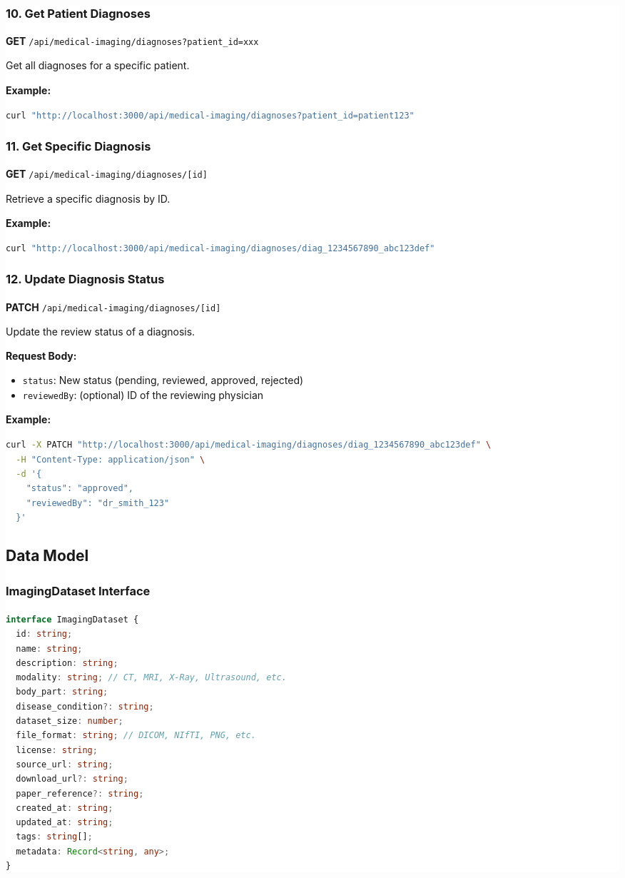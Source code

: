 ### 10. Get Patient Diagnoses

**GET** `/api/medical-imaging/diagnoses?patient_id=xxx`

Get all diagnoses for a specific patient.

**Example:**
```bash
curl "http://localhost:3000/api/medical-imaging/diagnoses?patient_id=patient123"
```

### 11. Get Specific Diagnosis

**GET** `/api/medical-imaging/diagnoses/[id]`

Retrieve a specific diagnosis by ID.

**Example:**
```bash
curl "http://localhost:3000/api/medical-imaging/diagnoses/diag_1234567890_abc123def"
```

### 12. Update Diagnosis Status

**PATCH** `/api/medical-imaging/diagnoses/[id]`

Update the review status of a diagnosis.

**Request Body:**
- `status`: New status (pending, reviewed, approved, rejected)
- `reviewedBy`: (optional) ID of the reviewing physician

**Example:**
```bash
curl -X PATCH "http://localhost:3000/api/medical-imaging/diagnoses/diag_1234567890_abc123def" \
  -H "Content-Type: application/json" \
  -d '{
    "status": "approved",
    "reviewedBy": "dr_smith_123"
  }'
```

## Data Model

### ImagingDataset Interface

```typescript
interface ImagingDataset {
  id: string;
  name: string;
  description: string;
  modality: string; // CT, MRI, X-Ray, Ultrasound, etc.
  body_part: string;
  disease_condition?: string;
  dataset_size: number;
  file_format: string; // DICOM, NIfTI, PNG, etc.
  license: string;
  source_url: string;
  download_url?: string;
  paper_reference?: string;
  created_at: string;
  updated_at: string;
  tags: string[];
  metadata: Record<string, any>;
}
```
